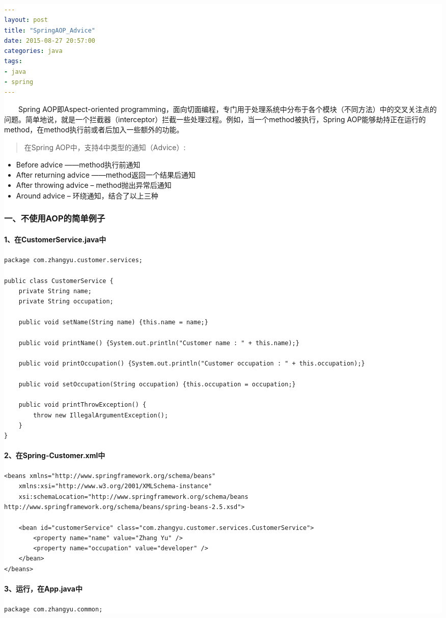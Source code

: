 ```yaml
---
layout: post
title: "SpringAOP_Advice"
date: 2015-08-27 20:57:00
categories: java
tags: 
- java
- spring
---
```

　　Spring AOP即Aspect-oriented programming，面向切面编程，专门用于处理系统中分布于各个模块（不同方法）中的交叉关注点的问题。简单地说，就是一个拦截器（interceptor）拦截一些处理过程。例如，当一个method被执行，Spring AOP能够劫持正在运行的method，在method执行前或者后加入一些额外的功能。
>在Spring AOP中，支持4中类型的通知（Advice）:<br>
* Before advice      ——method执行前通知<br>
* After returning advice ——method返回一个结果后通知<br>
* After throwing advice – method抛出异常后通知<br>
* Around advice – 环绕通知，结合了以上三种

### 一、不使用AOP的简单例子
#### 1、在CustomerService.java中
	package com.zhangyu.customer.services;
	
	public class CustomerService {
		private String name;
		private String occupation;
	
		public void setName(String name) {this.name = name;}
	
		public void printName() {System.out.println("Customer name : " + this.name);}
	
		public void printOccupation() {System.out.println("Customer occupation : " + this.occupation);}
	
		public void setOccupation(String occupation) {this.occupation = occupation;}
	
		public void printThrowException() {
			throw new IllegalArgumentException();
		}	
	}
	
#### 2、在Spring-Customer.xml中
	<beans xmlns="http://www.springframework.org/schema/beans"
		xmlns:xsi="http://www.w3.org/2001/XMLSchema-instance"
		xsi:schemaLocation="http://www.springframework.org/schema/beans
	http://www.springframework.org/schema/beans/spring-beans-2.5.xsd">
	
		<bean id="customerService" class="com.zhangyu.customer.services.CustomerService">
			<property name="name" value="Zhang Yu" />
			<property name="occupation" value="developer" />
		</bean>
	</beans>

#### 3、运行，在App.java中
	package com.zhangyu.common;
	